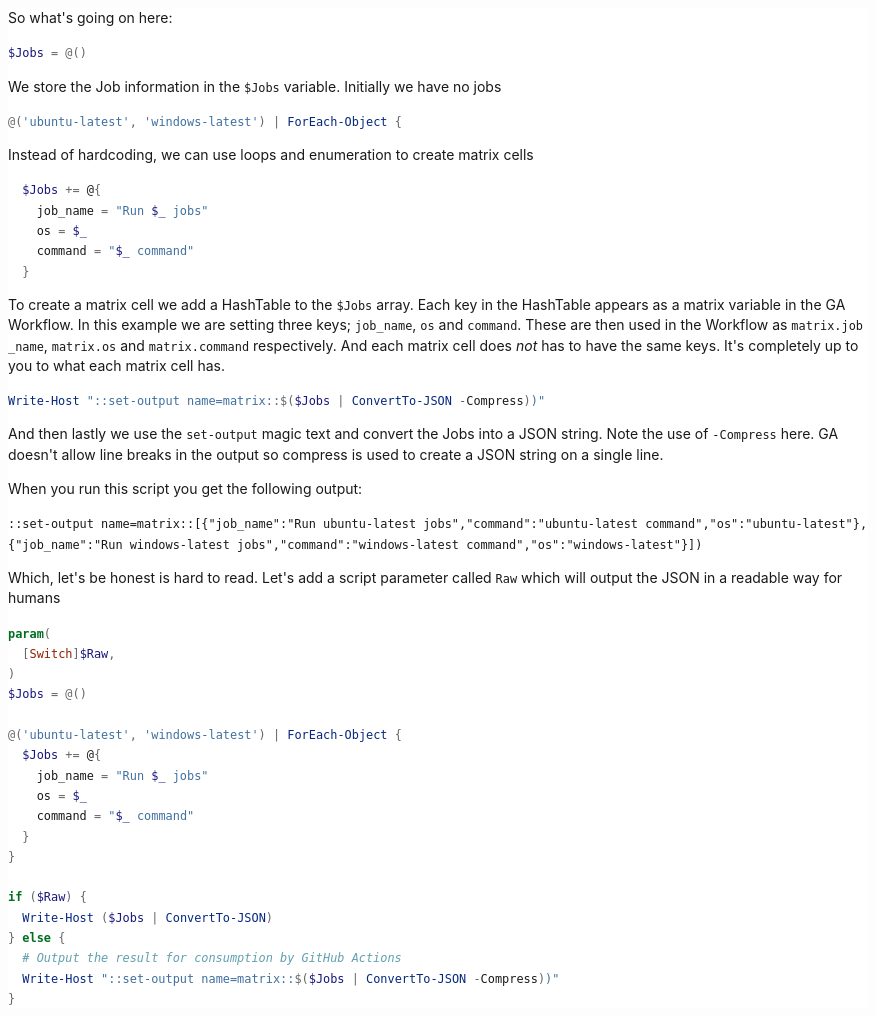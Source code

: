 So what's going on here:

``` powershell
$Jobs = @()
```
We store the Job information in the `$Jobs` variable. Initially we have no jobs

```powershell
@('ubuntu-latest', 'windows-latest') | ForEach-Object {
```

Instead of hardcoding, we can use loops and enumeration to create matrix cells

```powershell
  $Jobs += @{
    job_name = "Run $_ jobs"
    os = $_
    command = "$_ command"
  }
```

To create a matrix cell we add a HashTable to the `$Jobs` array. Each key in the HashTable appears as a matrix variable in the GA Workflow.  In this example we are setting three keys; `job_name`, `os` and `command`. These are then used in the Workflow as `matrix.job_name`, `matrix.os` and `matrix.command` respectively. And each matrix cell does _not_ has to have the same keys. It's completely up to you to what each matrix cell has.

``` powershell
Write-Host "::set-output name=matrix::$($Jobs | ConvertTo-JSON -Compress))"
```

And then lastly we use the `set-output` magic text and convert the Jobs into a JSON string. Note the use of `-Compress` here. GA doesn't allow line breaks in the output so compress is used to create a JSON string on a single line.

When you run this script you get the following output:

``` text
::set-output name=matrix::[{"job_name":"Run ubuntu-latest jobs","command":"ubuntu-latest command","os":"ubuntu-latest"},{"job_name":"Run windows-latest jobs","command":"windows-latest command","os":"windows-latest"}])
```

Which, let's be honest is hard to read. Let's add a script parameter called `Raw` which will output the JSON in a readable way for humans

``` powershell
param(
  [Switch]$Raw,
)
$Jobs = @()

@('ubuntu-latest', 'windows-latest') | ForEach-Object {
  $Jobs += @{
    job_name = "Run $_ jobs"
    os = $_
    command = "$_ command"
  }
}

if ($Raw) {
  Write-Host ($Jobs | ConvertTo-JSON)
} else {
  # Output the result for consumption by GitHub Actions
  Write-Host "::set-output name=matrix::$($Jobs | ConvertTo-JSON -Compress))"
}
```

